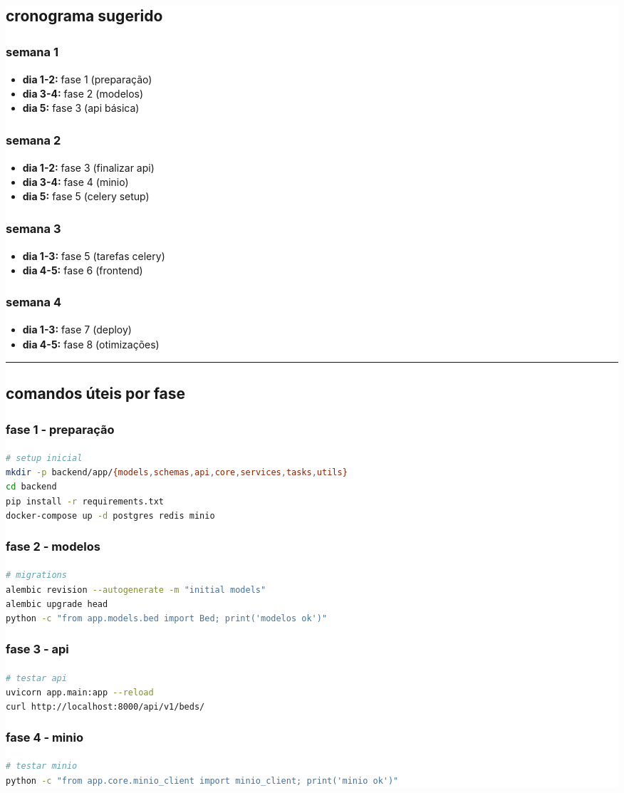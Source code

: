 ## cronograma sugerido

### semana 1
- **dia 1-2:** fase 1 (preparação)
- **dia 3-4:** fase 2 (modelos)
- **dia 5:** fase 3 (api básica)

### semana 2
- **dia 1-2:** fase 3 (finalizar api)
- **dia 3-4:** fase 4 (minio)
- **dia 5:** fase 5 (celery setup)

### semana 3
- **dia 1-3:** fase 5 (tarefas celery)
- **dia 4-5:** fase 6 (frontend)

### semana 4
- **dia 1-3:** fase 7 (deploy)
- **dia 4-5:** fase 8 (otimizações)

---

## comandos úteis por fase

### fase 1 - preparação
```bash
# setup inicial
mkdir -p backend/app/{models,schemas,api,core,services,tasks,utils}
cd backend
pip install -r requirements.txt
docker-compose up -d postgres redis minio
```

### fase 2 - modelos
```bash
# migrations
alembic revision --autogenerate -m "initial models"
alembic upgrade head
python -c "from app.models.bed import Bed; print('modelos ok')"
```

### fase 3 - api
```bash
# testar api
uvicorn app.main:app --reload
curl http://localhost:8000/api/v1/beds/
```

### fase 4 - minio
```bash
# testar minio
python -c "from app.core.minio_client import minio_client; print('minio ok')"
```
